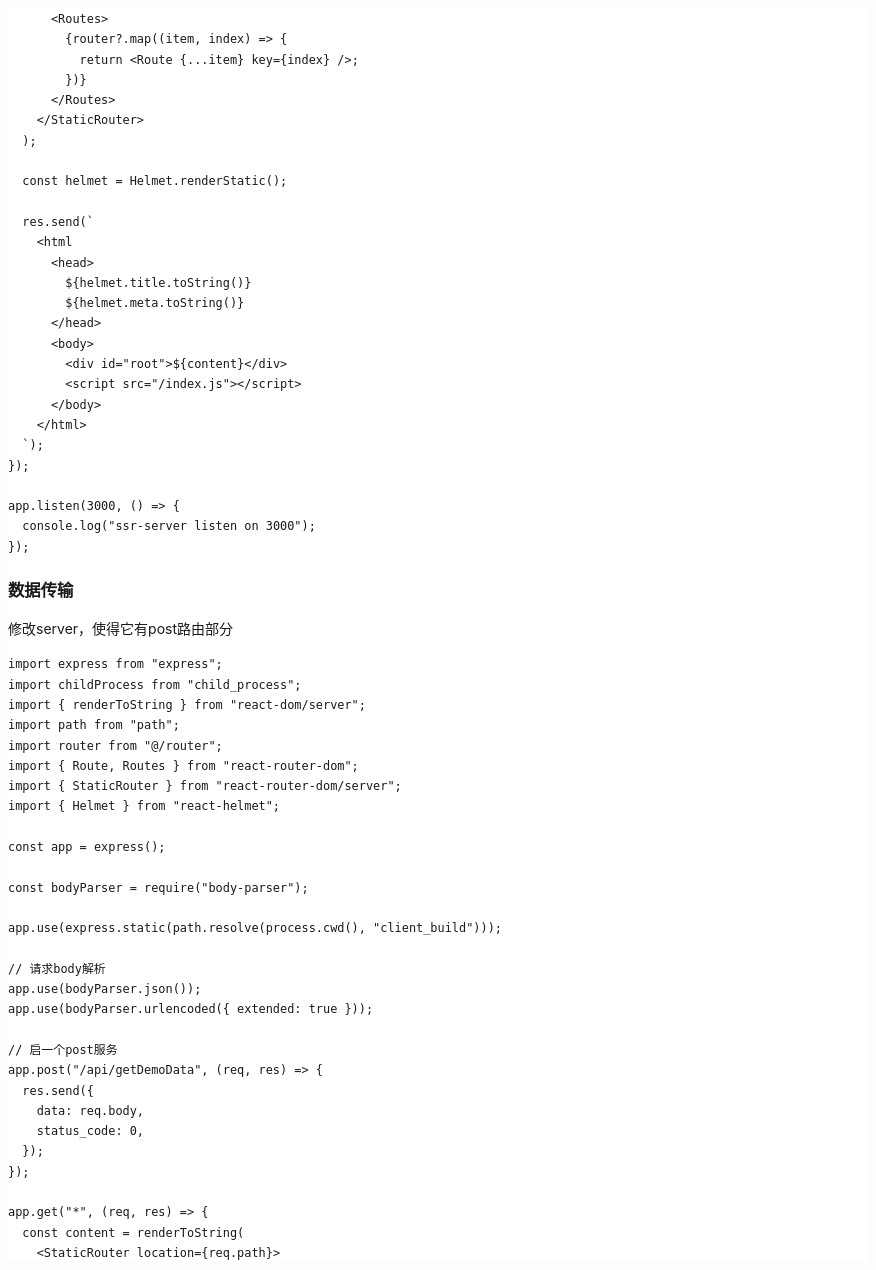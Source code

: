 ```tsx
      <Routes>
        {router?.map((item, index) => {
          return <Route {...item} key={index} />;
        })}
      </Routes>
    </StaticRouter>
  );

  const helmet = Helmet.renderStatic();

  res.send(`
    <html
      <head>
        ${helmet.title.toString()}
        ${helmet.meta.toString()}
      </head>
      <body>
        <div id="root">${content}</div>
        <script src="/index.js"></script>
      </body>
    </html>
  `);
});

app.listen(3000, () => {
  console.log("ssr-server listen on 3000");
});
```

### 数据传输

修改server，使得它有post路由部分

```tsx
import express from "express";
import childProcess from "child_process";
import { renderToString } from "react-dom/server";
import path from "path";
import router from "@/router";
import { Route, Routes } from "react-router-dom";
import { StaticRouter } from "react-router-dom/server";
import { Helmet } from "react-helmet";

const app = express();

const bodyParser = require("body-parser");

app.use(express.static(path.resolve(process.cwd(), "client_build")));

// 请求body解析
app.use(bodyParser.json());
app.use(bodyParser.urlencoded({ extended: true }));

// 启一个post服务
app.post("/api/getDemoData", (req, res) => {
  res.send({
    data: req.body,
    status_code: 0,
  });
});

app.get("*", (req, res) => {
  const content = renderToString(
    <StaticRouter location={req.path}>
```